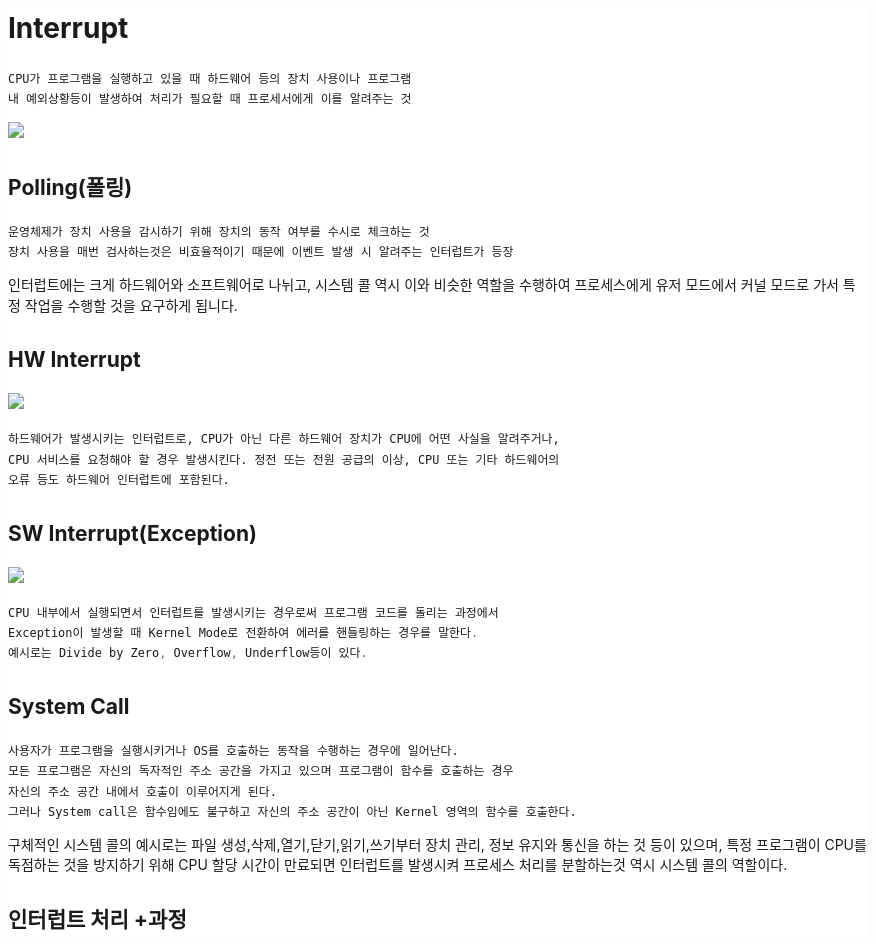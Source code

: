 # Interrupt

```jsx
CPU가 프로그램을 실행하고 있을 때 하드웨어 등의 장치 사용이나 프로그램
내 예외상황등이 발생하여 처리가 필요할 때 프로세서에게 이를 알려주는 것
```

![](https://img1.daumcdn.net/thumb/R1280x0/?scode=mtistory2&fname=https%3A%2F%2Fblog.kakaocdn.net%2Fdn%2FbWgRCr%2Fbtrfw50VcNF%2FbK2gyyOyshYKr0t4X4Dkn1%2Fimg.png)

## Polling(폴링)

```
운영체제가 장치 사용을 감시하기 위해 장치의 동작 여부를 수시로 체크하는 것
장치 사용을 매번 검사하는것은 비효율적이기 때문에 이벤트 발생 시 알려주는 인터럽트가 등장
```

인터럽트에는 크게 하드웨어와 소프트웨어로 나뉘고, 시스템 콜 역시 이와 비슷한 역할을 수행하여 프로세스에게 유저 모드에서 커널 모드로 가서 특정 작업을 수행할 것을 요구하게 됩니다.

## HW Interrupt

![](https://github.com/devSquad-study/2023-CS-Study/raw/main/OS/img/os_i_hardware_Interrupt_Process_1.png)

```
하드웨어가 발생시키는 인터럽트로, CPU가 아닌 다른 하드웨어 장치가 CPU에 어떤 사실을 알려주거나,
CPU 서비스를 요청해야 할 경우 발생시킨다. 정전 또는 전원 공급의 이상, CPU 또는 기타 하드웨어의
오류 등도 하드웨어 인터럽트에 포함된다.
```

## SW Interrupt(Exception)

![](https://camo.githubusercontent.com/fcab8b0a27f1e44b67d62a8bce904320ec9a63f450943e5da9a3a7473102238d/68747470733a2f2f6b2e6b616b616f63646e2e6e65742f646e2f516e714c682f62747176414243374561322f73666c50566972784e6457584f69516b633843517a312f696d672e706e67)

```jsx
CPU 내부에서 실행되면서 인터럽트를 발생시키는 경우로써 프로그램 코드를 돌리는 과정에서 
Exception이 발생할 때 Kernel Mode로 전환하여 에러를 핸들링하는 경우를 말한다.
예시로는 Divide by Zero, Overflow, Underflow등이 있다.
```

## System Call

```
사용자가 프로그램을 실행시키거나 OS를 호출하는 동작을 수행하는 경우에 일어난다.
모든 프로그램은 자신의 독자적인 주소 공간을 가지고 있으며 프로그램이 함수를 호출하는 경우
자신의 주소 공간 내에서 호출이 이루어지게 된다.
그러나 System call은 함수임에도 불구하고 자신의 주소 공간이 아닌 Kernel 영역의 함수를 호출한다.
```

구체적인 시스템 콜의 예시로는 파일 생성,삭제,열기,닫기,읽기,쓰기부터 장치 관리, 정보 유지와 통신을 하는 것 등이 있으며, 특정 프로그램이 CPU를 독점하는 것을 방지하기 위해 CPU 할당 시간이 만료되면 인터럽트를 발생시켜 프로세스 처리를 분할하는것 역시 시스템 콜의 역할이다.

## 인터럽트 처리 +과정
